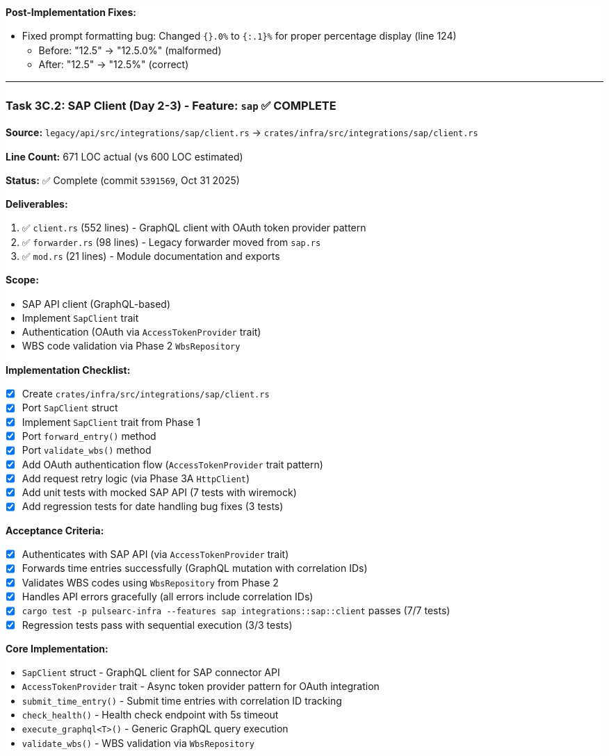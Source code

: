 **Post-Implementation Fixes:**
- Fixed prompt formatting bug: Changed `{}.0%` to `{:.1}%` for proper percentage display (line 124)
  - Before: "12.5" → "12.5.0%" (malformed)
  - After: "12.5" → "12.5%" (correct)

---

### Task 3C.2: SAP Client (Day 2-3) - Feature: `sap` ✅ **COMPLETE**

**Source:** `legacy/api/src/integrations/sap/client.rs` → `crates/infra/src/integrations/sap/client.rs`

**Line Count:** 671 LOC actual (vs 600 LOC estimated)

**Status:** ✅ Complete (commit `5391569`, Oct 31 2025)

**Deliverables:**
1. ✅ `client.rs` (552 lines) - GraphQL client with OAuth token provider pattern
2. ✅ `forwarder.rs` (98 lines) - Legacy forwarder moved from `sap.rs`
3. ✅ `mod.rs` (21 lines) - Module documentation and exports

**Scope:**
- SAP API client (GraphQL-based)
- Implement `SapClient` trait
- Authentication (OAuth via `AccessTokenProvider` trait)
- WBS code validation via Phase 2 `WbsRepository`

**Implementation Checklist:**
- [x] Create `crates/infra/src/integrations/sap/client.rs`
- [x] Port `SapClient` struct
- [x] Implement `SapClient` trait from Phase 1
- [x] Port `forward_entry()` method
- [x] Port `validate_wbs()` method
- [x] Add OAuth authentication flow (`AccessTokenProvider` trait pattern)
- [x] Add request retry logic (via Phase 3A `HttpClient`)
- [x] Add unit tests with mocked SAP API (7 tests with wiremock)
- [x] Add regression tests for date handling bug fixes (3 tests)

**Acceptance Criteria:**
- [x] Authenticates with SAP API (via `AccessTokenProvider` trait)
- [x] Forwards time entries successfully (GraphQL mutation with correlation IDs)
- [x] Validates WBS codes using `WbsRepository` from Phase 2
- [x] Handles API errors gracefully (all errors include correlation IDs)
- [x] `cargo test -p pulsearc-infra --features sap integrations::sap::client` passes (7/7 tests)
- [x] Regression tests pass with sequential execution (3/3 tests)

**Core Implementation:**
- `SapClient` struct - GraphQL client for SAP connector API
- `AccessTokenProvider` trait - Async token provider pattern for OAuth integration
- `submit_time_entry()` - Submit time entries with correlation ID tracking
- `check_health()` - Health check endpoint with 5s timeout
- `execute_graphql<T>()` - Generic GraphQL query execution
- `validate_wbs()` - WBS validation via `WbsRepository`
